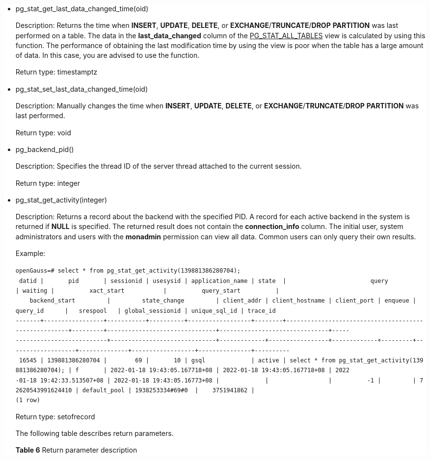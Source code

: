 -   pg\_stat\_get\_last\_data\_changed\_time\(oid\)

    Description: Returns the time when  **INSERT**,  **UPDATE**,  **DELETE**, or  **EXCHANGE**/**TRUNCATE**/**DROP** **PARTITION**  was last performed on a table. The data in the  **last\_data\_changed**  column of the  [PG\_STAT\_ALL\_TABLES](pg_stat_all_tables.md)  view is calculated by using this function. The performance of obtaining the last modification time by using the view is poor when the table has a large amount of data. In this case, you are advised to use the function.

    Return type: timestamptz

-   pg\_stat\_set\_last\_data\_changed\_time\(oid\)

    Description: Manually changes the time when  **INSERT**,  **UPDATE**,  **DELETE**, or  **EXCHANGE**/**TRUNCATE**/**DROP** **PARTITION**  was last performed.

    Return type: void

-   pg\_backend\_pid\(\)

    Description: Specifies the thread ID of the server thread attached to the current session.

    Return type: integer

-   pg\_stat\_get\_activity\(integer\)

    Description: Returns a record about the backend with the specified PID. A record for each active backend in the system is returned if  **NULL**  is specified. The returned result does not contain the  **connection\_info**  column. The initial user, system administrators and users with the  **monadmin**  permission can view all data. Common users can only query their own results.

    Example:

    ```
    openGauss=# select * from pg_stat_get_activity(139881386280704);
     datid |       pid       | sessionid | usesysid | application_name | state  |                        query                         | waiting |          xact_start           |          query_start          |
        backend_start         |         state_change         | client_addr | client_hostname | client_port | enqueue |     query_id      |   srespool   | global_sessionid | unique_sql_id | trace_id
    -------+-----------------+-----------+----------+------------------+--------+------------------------------------------------------+---------+-------------------------------+-------------------------------+-----
    --------------------------+------------------------------+-------------+-----------------+-------------+---------+-------------------+--------------+------------------+---------------+----------
     16545 | 139881386280704 |        69 |       10 | gsql             | active | select * from pg_stat_get_activity(139881386280704); | f       | 2022-01-18 19:43:05.167718+08 | 2022-01-18 19:43:05.167718+08 | 2022
    -01-18 19:42:33.513507+08 | 2022-01-18 19:43:05.16773+08 |             |                 |          -1 |         | 72620543991624410 | default_pool | 1938253334#69#0  |    3751941862 |
    (1 row)
    ```

    Return type: setofrecord

    The following table describes return parameters.

    **Table  6**  Return parameter description
